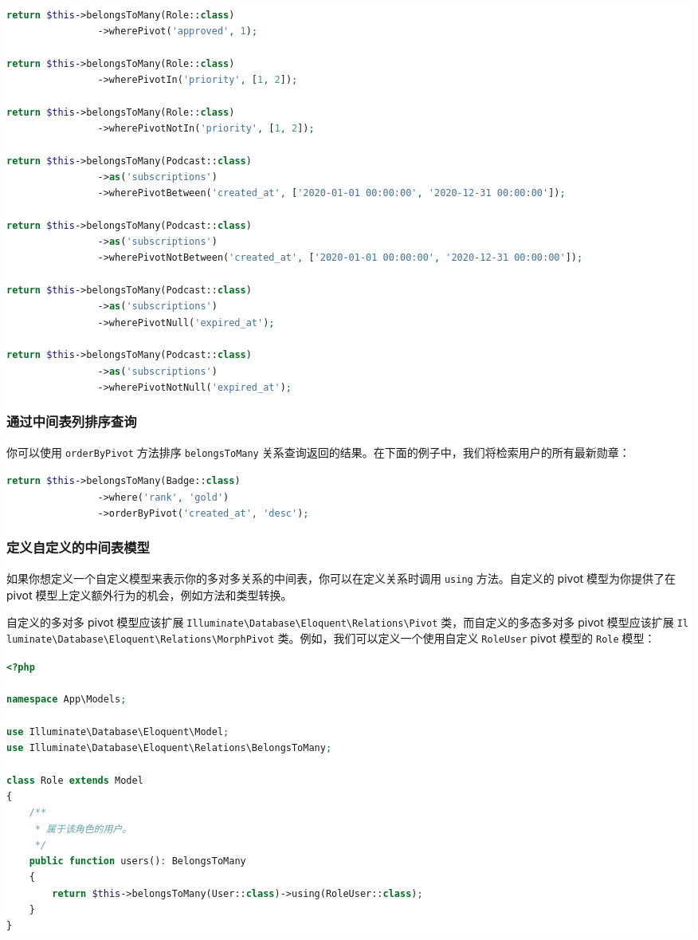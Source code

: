 ```php
return $this->belongsToMany(Role::class)
                ->wherePivot('approved', 1);

return $this->belongsToMany(Role::class)
                ->wherePivotIn('priority', [1, 2]);

return $this->belongsToMany(Role::class)
                ->wherePivotNotIn('priority', [1, 2]);

return $this->belongsToMany(Podcast::class)
                ->as('subscriptions')
                ->wherePivotBetween('created_at', ['2020-01-01 00:00:00', '2020-12-31 00:00:00']);

return $this->belongsToMany(Podcast::class)
                ->as('subscriptions')
                ->wherePivotNotBetween('created_at', ['2020-01-01 00:00:00', '2020-12-31 00:00:00']);

return $this->belongsToMany(Podcast::class)
                ->as('subscriptions')
                ->wherePivotNull('expired_at');

return $this->belongsToMany(Podcast::class)
                ->as('subscriptions')
                ->wherePivotNotNull('expired_at');
```

### 通过中间表列排序查询

你可以使用 `orderByPivot` 方法排序 `belongsToMany` 关系查询返回的结果。在下面的例子中，我们将检索用户的所有最新勋章：

```php
return $this->belongsToMany(Badge::class)
                ->where('rank', 'gold')
                ->orderByPivot('created_at', 'desc');
```

### 定义自定义的中间表模型

如果你想定义一个自定义模型来表示你的多对多关系的中间表，你可以在定义关系时调用 `using` 方法。自定义的 pivot 模型为你提供了在 pivot 模型上定义额外行为的机会，例如方法和类型转换。

自定义的多对多 pivot 模型应该扩展 `Illuminate\Database\Eloquent\Relations\Pivot` 类，而自定义的多态多对多 pivot 模型应该扩展 `Illuminate\Database\Eloquent\Relations\MorphPivot` 类。例如，我们可以定义一个使用自定义 `RoleUser` pivot 模型的 `Role` 模型：

```php
<?php

namespace App\Models;

use Illuminate\Database\Eloquent\Model;
use Illuminate\Database\Eloquent\Relations\BelongsToMany;

class Role extends Model
{
    /**
     * 属于该角色的用户。
     */
    public function users(): BelongsToMany
    {
        return $this->belongsToMany(User::class)->using(RoleUser::class);
    }
}
```
